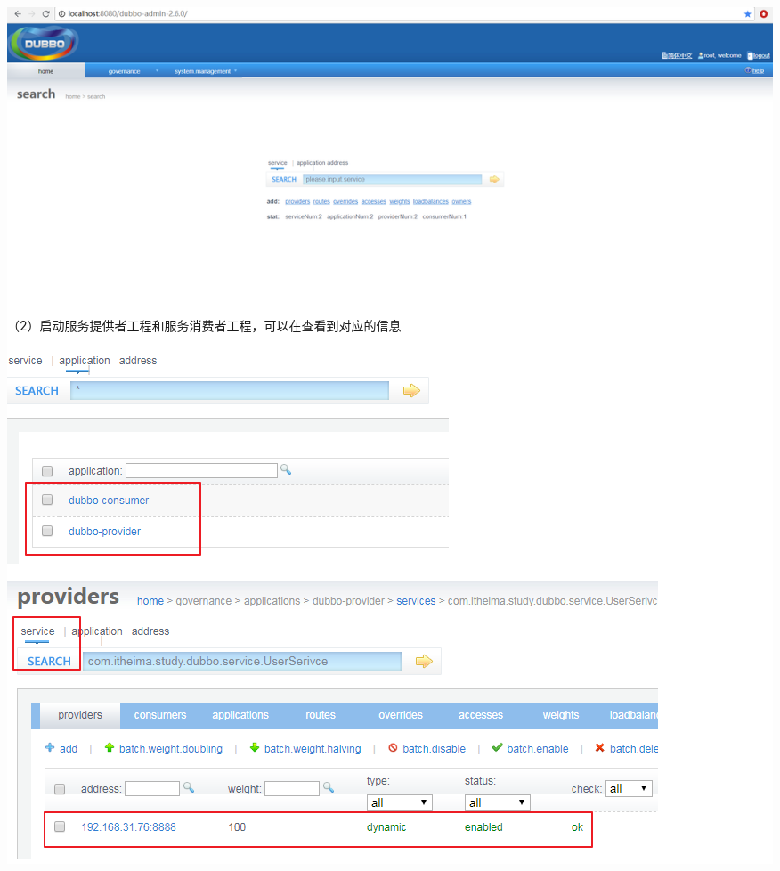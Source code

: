 ![5](./总img/项目3\5.png)

（2）启动服务提供者工程和服务消费者工程，可以在查看到对应的信息

![1562740114711](./总img/项目3/1562740114711.png) 



![1562740186415](./总img/项目3/1562740186415.png) 
